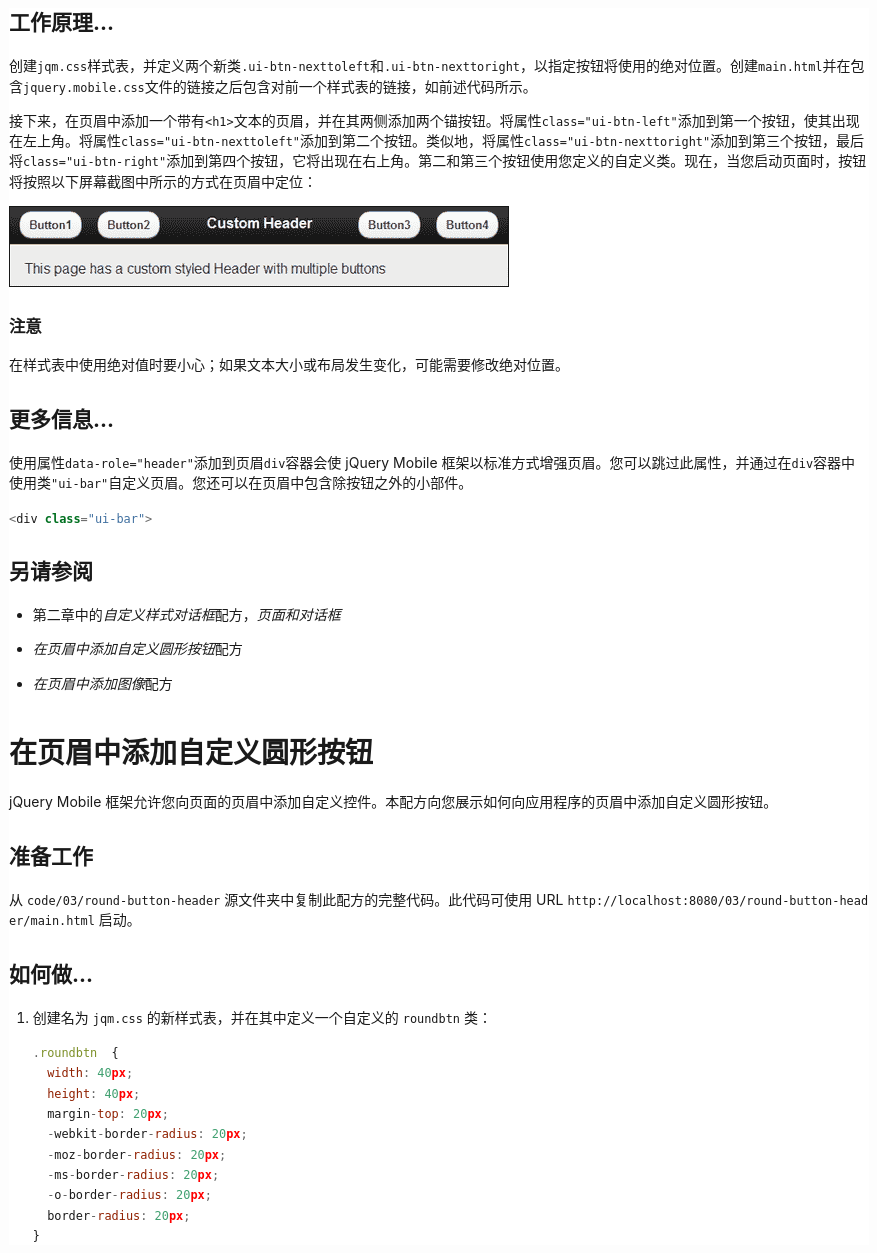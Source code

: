 ## 工作原理...

创建`jqm.css`样式表，并定义两个新类`.ui-btn-nexttoleft`和`.ui-btn-nexttoright`，以指定按钮将使用的绝对位置。创建`main.html`并在包含`jquery.mobile.css`文件的链接之后包含对前一个样式表的链接，如前述代码所示。

接下来，在页眉中添加一个带有`<h1>`文本的页眉，并在其两侧添加两个锚按钮。将属性`class="ui-btn-left"`添加到第一个按钮，使其出现在左上角。将属性`class="ui-btn-nexttoleft"`添加到第二个按钮。类似地，将属性`class="ui-btn-nexttoright"`添加到第三个按钮，最后将`class="ui-btn-right"`添加到第四个按钮，它将出现在右上角。第二和第三个按钮使用您定义的自定义类。现在，当您启动页面时，按钮将按照以下屏幕截图中所示的方式在页眉中定位：

![工作原理...](img/7225_03_04.jpg)

### 注意

在样式表中使用绝对值时要小心；如果文本大小或布局发生变化，可能需要修改绝对位置。

## 更多信息...

使用属性`data-role="header"`添加到页眉`div`容器会使 jQuery Mobile 框架以标准方式增强页眉。您可以跳过此属性，并通过在`div`容器中使用类`"ui-bar"`自定义页眉。您还可以在页眉中包含除按钮之外的小部件。

```js
<div class="ui-bar">

```

## 另请参阅

+   第二章中的*自定义样式对话框*配方，*页面和对话框*

+   *在页眉中添加自定义圆形按钮*配方

+   *在页眉中添加图像*配方

# 在页眉中添加自定义圆形按钮

jQuery Mobile 框架允许您向页面的页眉中添加自定义控件。本配方向您展示如何向应用程序的页眉中添加自定义圆形按钮。

## 准备工作

从 `code/03/round-button-header` 源文件夹中复制此配方的完整代码。此代码可使用 URL `http://localhost:8080/03/round-button-header/main.html` 启动。

## 如何做...

1.  创建名为 `jqm.css` 的新样式表，并在其中定义一个自定义的 `roundbtn` 类：

    ```js
    .roundbtn  {
      width: 40px;
      height: 40px;
      margin-top: 20px;
      -webkit-border-radius: 20px; 
      -moz-border-radius: 20px; 
      -ms-border-radius: 20px;
      -o-border-radius: 20px;
      border-radius: 20px;
    }
    ```
